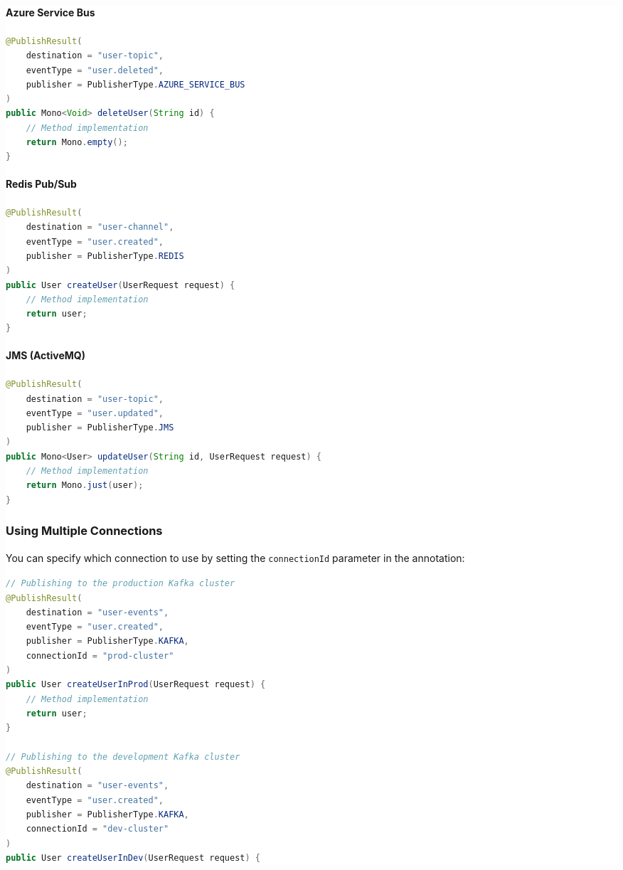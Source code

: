 #### Azure Service Bus

```java
@PublishResult(
    destination = "user-topic",
    eventType = "user.deleted",
    publisher = PublisherType.AZURE_SERVICE_BUS
)
public Mono<Void> deleteUser(String id) {
    // Method implementation
    return Mono.empty();
}
```

#### Redis Pub/Sub

```java
@PublishResult(
    destination = "user-channel",
    eventType = "user.created",
    publisher = PublisherType.REDIS
)
public User createUser(UserRequest request) {
    // Method implementation
    return user;
}
```

#### JMS (ActiveMQ)

```java
@PublishResult(
    destination = "user-topic",
    eventType = "user.updated",
    publisher = PublisherType.JMS
)
public Mono<User> updateUser(String id, UserRequest request) {
    // Method implementation
    return Mono.just(user);
}
```

### Using Multiple Connections

You can specify which connection to use by setting the `connectionId` parameter in the annotation:

```java
// Publishing to the production Kafka cluster
@PublishResult(
    destination = "user-events",
    eventType = "user.created",
    publisher = PublisherType.KAFKA,
    connectionId = "prod-cluster"
)
public User createUserInProd(UserRequest request) {
    // Method implementation
    return user;
}

// Publishing to the development Kafka cluster
@PublishResult(
    destination = "user-events",
    eventType = "user.created",
    publisher = PublisherType.KAFKA,
    connectionId = "dev-cluster"
)
public User createUserInDev(UserRequest request) {
```